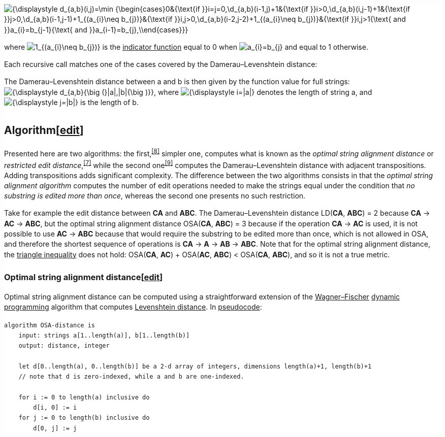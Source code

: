![{\displaystyle d_{a,b}(i,j)=\min {\begin{cases}0&{\text{if }}i=j=0,\\d_{a,b}(i-1,j)+1&{\text{if }}i>0,\\d_{a,b}(i,j-1)+1&{\text{if }}j>0,\\d_{a,b}(i-1,j-1)+1_{(a_{i}\neq b_{j})}&{\text{if }}i,j>0,\\d_{a,b}(i-2,j-2)+1_{(a_{i}\neq b_{j})}&{\text{if }}i,j>1{\text{ and }}a_{i}=b_{j-1}{\text{ and }}a_{i-1}=b_{j},\\\end{cases}}}](https://wikimedia.org/api/rest_v1/media/math/render/svg/16e456e8c9cd61681b59d619a3434765cc4e2e57)

where ![1_{(a_{i}\neq b_{j})}](https://wikimedia.org/api/rest_v1/media/math/render/svg/52512ede08444b13838c570ba4a3fc71d54dbce9) is the [indicator function](https://en.wikipedia.org/wiki/Indicator_function "Indicator function") equal to 0 when ![a_{i}=b_{j}](https://wikimedia.org/api/rest_v1/media/math/render/svg/231fda9ee578f0328c5ca28088d01928bb0aaaec) and equal to 1 otherwise.

Each recursive call matches one of the cases covered by the Damerau–Levenshtein distance:

The Damerau–Levenshtein distance between a and b is then given by the function value for full strings: ![{\displaystyle d_{a,b}{\big (}|a|,|b|{\big )}}](https://wikimedia.org/api/rest_v1/media/math/render/svg/71b4ff8cb95f06ae5b5dacc080bbbca10057c685), where ![{\displaystyle i=|a|}](https://wikimedia.org/api/rest_v1/media/math/render/svg/e84d4d0c6dbc47632487de809e655b65ba9fbca8) denotes the length of string a, and ![{\displaystyle j=|b|}](https://wikimedia.org/api/rest_v1/media/math/render/svg/89416e99fbce1771f1dcb70f046f284f6ec27c30) is the length of b.

## Algorithm\[[edit](https://en.wikipedia.org/w/index.php?title=Damerau%E2%80%93Levenshtein_distance&action=edit&section=2 "Edit section: Algorithm")\]

Presented here are two algorithms: the first,<sup id="cite_ref-oommen_8-0"><a href="https://en.wikipedia.org/wiki/Damerau%E2%80%93Levenshtein_distance#cite_note-oommen-8">[8]</a></sup> simpler one, computes what is known as the _optimal string alignment distance_ or _restricted edit distance_,<sup id="cite_ref-Boytsov_7-1"><a href="https://en.wikipedia.org/wiki/Damerau%E2%80%93Levenshtein_distance#cite_note-Boytsov-7">[7]</a></sup> while the second one<sup id="cite_ref-LW75_9-0"><a href="https://en.wikipedia.org/wiki/Damerau%E2%80%93Levenshtein_distance#cite_note-LW75-9">[9]</a></sup> computes the Damerau–Levenshtein distance with adjacent transpositions. Adding transpositions adds significant complexity. The difference between the two algorithms consists in that the _optimal string alignment algorithm_ computes the number of edit operations needed to make the strings equal under the condition that _no substring is edited more than once_, whereas the second one presents no such restriction.

Take for example the edit distance between **CA** and **ABC**. The Damerau–Levenshtein distance LD(**CA**, **ABC**) = 2 because **CA** → **AC** → **ABC**, but the optimal string alignment distance OSA(**CA**, **ABC**) = 3 because if the operation **CA** → **AC** is used, it is not possible to use **AC** → **ABC** because that would require the substring to be edited more than once, which is not allowed in OSA, and therefore the shortest sequence of operations is **CA** → **A** → **AB** → **ABC**. Note that for the optimal string alignment distance, the [triangle inequality](https://en.wikipedia.org/wiki/Triangle_inequality "Triangle inequality") does not hold: OSA(**CA**, **AC**) + OSA(**AC**, **ABC**) < OSA(**CA**, **ABC**), and so it is not a true metric.

### Optimal string alignment distance\[[edit](https://en.wikipedia.org/w/index.php?title=Damerau%E2%80%93Levenshtein_distance&action=edit&section=3 "Edit section: Optimal string alignment distance")\]

Optimal string alignment distance can be computed using a straightforward extension of the [Wagner–Fischer](https://en.wikipedia.org/wiki/Wagner%E2%80%93Fischer_algorithm "Wagner–Fischer algorithm") [dynamic programming](https://en.wikipedia.org/wiki/Dynamic_programming "Dynamic programming") algorithm that computes [Levenshtein distance](https://en.wikipedia.org/wiki/Levenshtein_distance "Levenshtein distance"). In [pseudocode](https://en.wikipedia.org/wiki/Pseudocode "Pseudocode"):

```
algorithm OSA-distance is
    input: strings a[1..length(a)], b[1..length(b)]
    output: distance, integer

    let d[0..length(a), 0..length(b)] be a 2-d array of integers, dimensions length(a)+1, length(b)+1
    // note that d is zero-indexed, while a and b are one-indexed.

    for i := 0 to length(a) inclusive do
        d[i, 0] := i
    for j := 0 to length(b) inclusive do
        d[0, j] := j
```